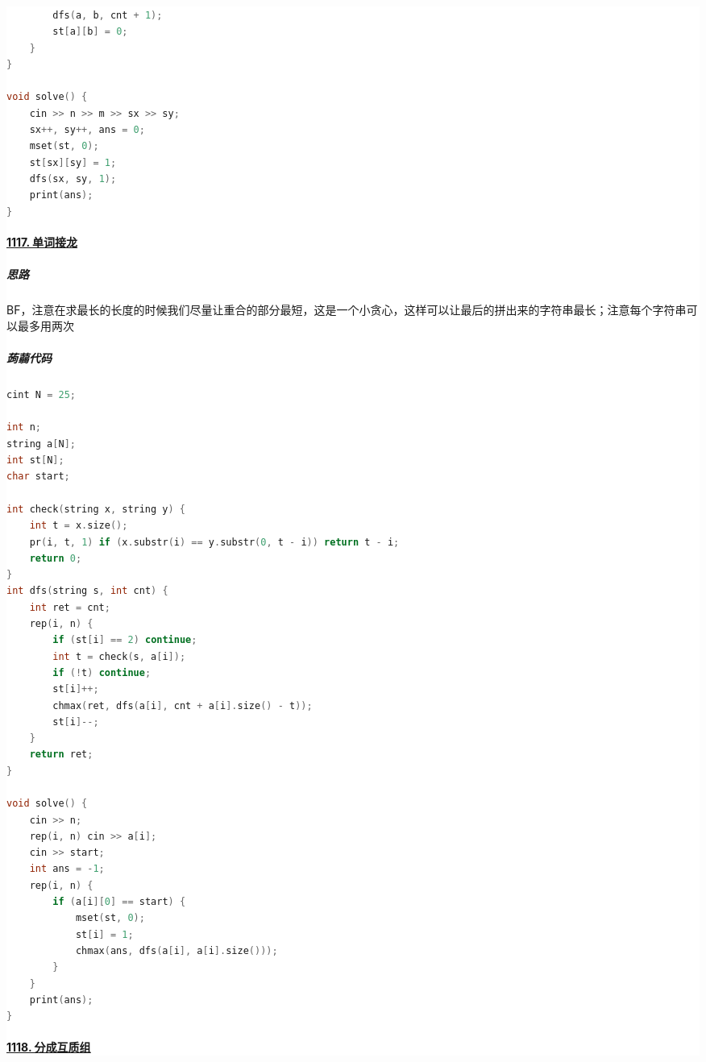 ``` cpp
        dfs(a, b, cnt + 1);
        st[a][b] = 0;
    }
}

void solve() {
    cin >> n >> m >> sx >> sy;
    sx++, sy++, ans = 0;
    mset(st, 0);
    st[sx][sy] = 1;
    dfs(sx, sy, 1);
    print(ans);
}
```
#### [1117. 单词接龙](https://www.acwing.com/problem/content/1119/)
##### 思路
BF，注意在求最长的长度的时候我们尽量让重合的部分最短，这是一个小贪心，这样可以让最后的拼出来的字符串最长；注意每个字符串可以最多用两次
##### 蒟蒻代码
``` cpp
cint N = 25;

int n;
string a[N];
int st[N];
char start;

int check(string x, string y) {
    int t = x.size();
    pr(i, t, 1) if (x.substr(i) == y.substr(0, t - i)) return t - i;
    return 0;
}
int dfs(string s, int cnt) {
    int ret = cnt;
    rep(i, n) {
        if (st[i] == 2) continue;
        int t = check(s, a[i]);
        if (!t) continue;
        st[i]++;
        chmax(ret, dfs(a[i], cnt + a[i].size() - t));
        st[i]--;
    }
    return ret;
}

void solve() {
    cin >> n;
    rep(i, n) cin >> a[i];
    cin >> start;
    int ans = -1;
    rep(i, n) {
        if (a[i][0] == start) {
            mset(st, 0);
            st[i] = 1;
            chmax(ans, dfs(a[i], a[i].size()));
        }
    }
    print(ans);
}
```
#### [1118. 分成互质组](https://www.acwing.com/problem/content/description/1120/)